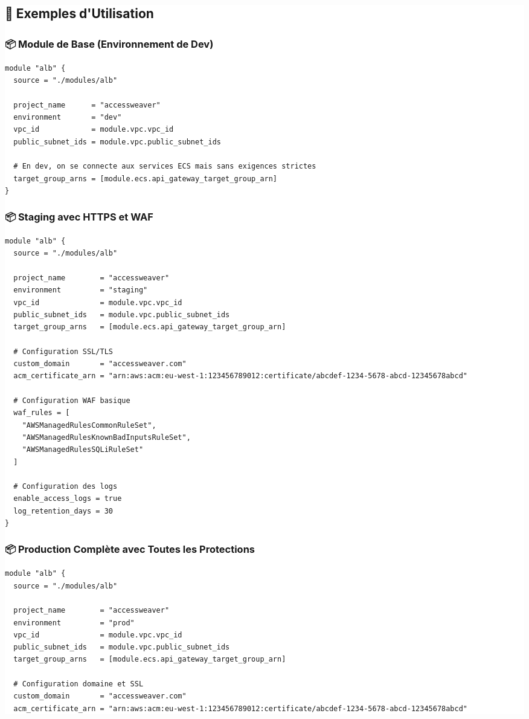 ## 🧩 Exemples d'Utilisation

### 📦 Module de Base (Environnement de Dev)

```hcl
module "alb" {
  source = "./modules/alb"

  project_name      = "accessweaver"
  environment       = "dev"
  vpc_id            = module.vpc.vpc_id
  public_subnet_ids = module.vpc.public_subnet_ids
  
  # En dev, on se connecte aux services ECS mais sans exigences strictes
  target_group_arns = [module.ecs.api_gateway_target_group_arn]
}
```

### 📦 Staging avec HTTPS et WAF

```hcl
module "alb" {
  source = "./modules/alb"

  project_name        = "accessweaver"
  environment         = "staging"
  vpc_id              = module.vpc.vpc_id
  public_subnet_ids   = module.vpc.public_subnet_ids
  target_group_arns   = [module.ecs.api_gateway_target_group_arn]
  
  # Configuration SSL/TLS
  custom_domain       = "accessweaver.com"
  acm_certificate_arn = "arn:aws:acm:eu-west-1:123456789012:certificate/abcdef-1234-5678-abcd-12345678abcd"
  
  # Configuration WAF basique
  waf_rules = [
    "AWSManagedRulesCommonRuleSet",
    "AWSManagedRulesKnownBadInputsRuleSet",
    "AWSManagedRulesSQLiRuleSet"
  ]
  
  # Configuration des logs
  enable_access_logs = true
  log_retention_days = 30
}
```

### 📦 Production Complète avec Toutes les Protections

```hcl
module "alb" {
  source = "./modules/alb"

  project_name        = "accessweaver"
  environment         = "prod"
  vpc_id              = module.vpc.vpc_id
  public_subnet_ids   = module.vpc.public_subnet_ids
  target_group_arns   = [module.ecs.api_gateway_target_group_arn]
  
  # Configuration domaine et SSL
  custom_domain       = "accessweaver.com"
  acm_certificate_arn = "arn:aws:acm:eu-west-1:123456789012:certificate/abcdef-1234-5678-abcd-12345678abcd"
```